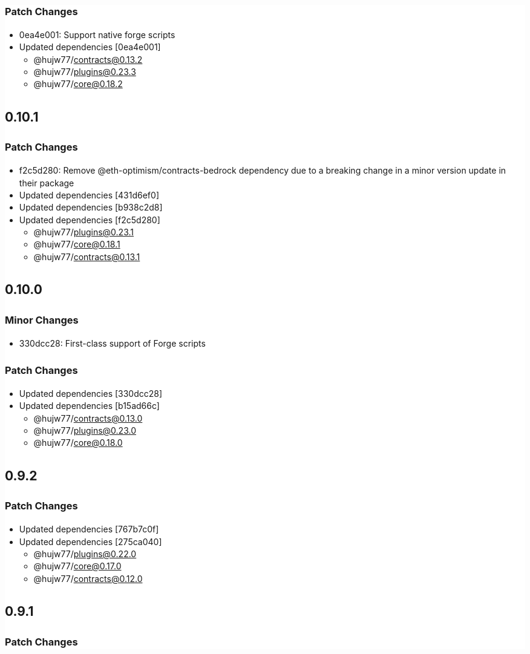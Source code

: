 ### Patch Changes

- 0ea4e001: Support native forge scripts
- Updated dependencies [0ea4e001]
  - @hujw77/contracts@0.13.2
  - @hujw77/plugins@0.23.3
  - @hujw77/core@0.18.2

## 0.10.1

### Patch Changes

- f2c5d280: Remove @eth-optimism/contracts-bedrock dependency due to a breaking change in a minor version update in their package
- Updated dependencies [431d6ef0]
- Updated dependencies [b938c2d8]
- Updated dependencies [f2c5d280]
  - @hujw77/plugins@0.23.1
  - @hujw77/core@0.18.1
  - @hujw77/contracts@0.13.1

## 0.10.0

### Minor Changes

- 330dcc28: First-class support of Forge scripts

### Patch Changes

- Updated dependencies [330dcc28]
- Updated dependencies [b15ad66c]
  - @hujw77/contracts@0.13.0
  - @hujw77/plugins@0.23.0
  - @hujw77/core@0.18.0

## 0.9.2

### Patch Changes

- Updated dependencies [767b7c0f]
- Updated dependencies [275ca040]
  - @hujw77/plugins@0.22.0
  - @hujw77/core@0.17.0
  - @hujw77/contracts@0.12.0

## 0.9.1

### Patch Changes
